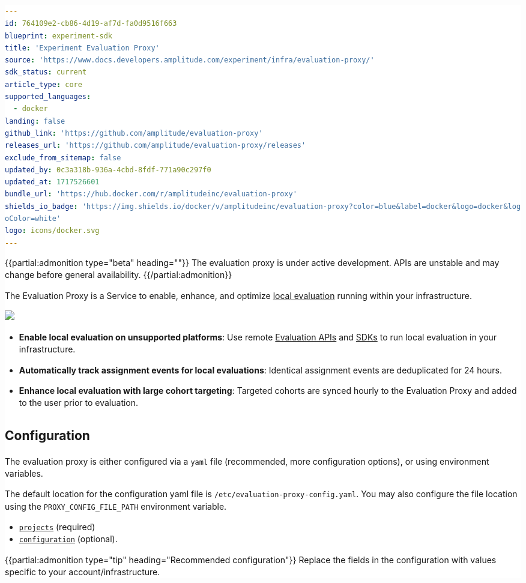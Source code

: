 ```yaml
---
id: 764109e2-cb86-4d19-af7d-fa0d9516f663
blueprint: experiment-sdk
title: 'Experiment Evaluation Proxy'
source: 'https://www.docs.developers.amplitude.com/experiment/infra/evaluation-proxy/'
sdk_status: current
article_type: core
supported_languages:
  - docker
landing: false
github_link: 'https://github.com/amplitude/evaluation-proxy'
releases_url: 'https://github.com/amplitude/evaluation-proxy/releases'
exclude_from_sitemap: false
updated_by: 0c3a318b-936a-4cbd-8fdf-771a90c297f0
updated_at: 1717526601
bundle_url: 'https://hub.docker.com/r/amplitudeinc/evaluation-proxy'
shields_io_badge: 'https://img.shields.io/docker/v/amplitudeinc/evaluation-proxy?color=blue&label=docker&logo=docker&logoColor=white'
logo: icons/docker.svg
---
```

{{partial:admonition type="beta" heading=""}}
The evaluation proxy is under active development. APIs are unstable and may change before general availability.
{{/partial:admonition}}

The Evaluation Proxy is a Service to enable, enhance, and optimize [local evaluation](/docs/experiment/local-evaluation) running within your infrastructure.

![](statamic://asset::help_center_conversions::experiment/evaluation-proxy.drawio.png)

* **Enable local evaluation on unsupported platforms**: Use remote [Evaluation APIs](/docs/apis/experiment/experiment-evaluation-api) and [SDKs](/docs/sdks/experiment-sdks) to run local evaluation in your infrastructure.

* **Automatically track assignment events for local evaluations**: Identical assignment events are deduplicated for 24 hours.

* **Enhance local evaluation with large cohort targeting**: Targeted cohorts are synced hourly to the Evaluation Proxy and added to the user prior to evaluation.

## Configuration

The evaluation proxy is either configured via a `yaml` file (recommended, more configuration options), or using environment variables.

The default location for the configuration yaml file is `/etc/evaluation-proxy-config.yaml`. You may also configure the file location using the `PROXY_CONFIG_FILE_PATH` environment variable.

* [`projects`](#projects) (required)
* [`configuration`](#configuration-1) (optional).

{{partial:admonition type="tip" heading="Recommended configuration"}}
Replace the fields in the configuration with values specific to your account/infrastructure.
